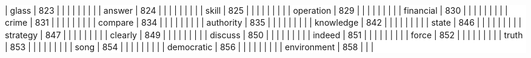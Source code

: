 | glass | 823 |  |  |
|  |  |  |  |
| answer | 824 |  |  |
|  |  |  |  |
| skill | 825 |  |  |
|  |  |  |  |
| operation | 829 |  |  |
|  |  |  |  |
| financial | 830 |  |  |
|  |  |  |  |
| crime | 831 |  |  |
|  |  |  |  |
| compare | 834 |  |  |
|  |  |  |  |
| authority | 835 |  |  |
|  |  |  |  |
| knowledge | 842 |  |  |
|  |  |  |  |
| state | 846 |  |  |
|  |  |  |  |
| strategy | 847 |  |  |
|  |  |  |  |
| clearly | 849 |  |  |
|  |  |  |  |
| discuss | 850 |  |  |
|  |  |  |  |
| indeed | 851 |  |  |
|  |  |  |  |
| force | 852 |  |  |
|  |  |  |  |
| truth | 853 |  |  |
|  |  |  |  |
| song | 854 |  |  |
|  |  |  |  |
| democratic | 856 |  |  |
|  |  |  |  |
| environment | 858 |  |  |